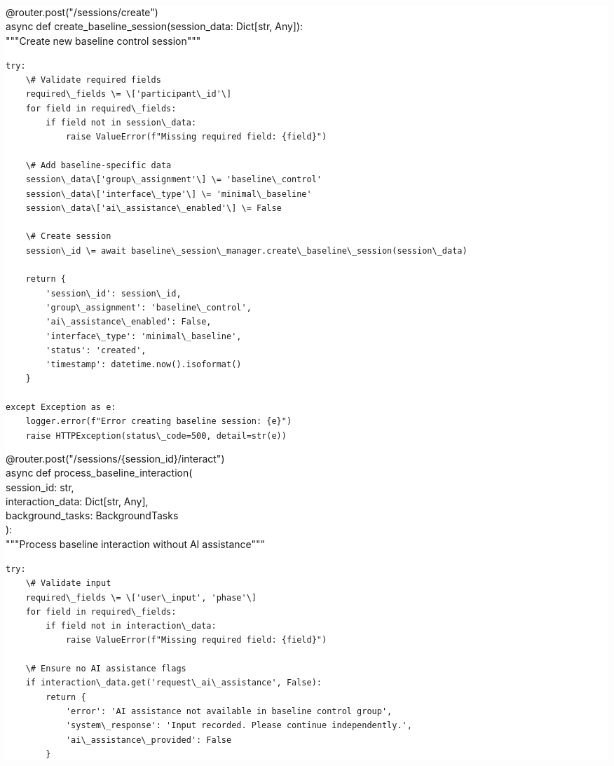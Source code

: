 @router.post("/sessions/create")  
async def create\_baseline\_session(session\_data: Dict\[str, Any\]):  
    """Create new baseline control session"""  
      
    try:  
        \# Validate required fields  
        required\_fields \= \['participant\_id'\]  
        for field in required\_fields:  
            if field not in session\_data:  
                raise ValueError(f"Missing required field: {field}")  
          
        \# Add baseline-specific data  
        session\_data\['group\_assignment'\] \= 'baseline\_control'  
        session\_data\['interface\_type'\] \= 'minimal\_baseline'  
        session\_data\['ai\_assistance\_enabled'\] \= False  
          
        \# Create session  
        session\_id \= await baseline\_session\_manager.create\_baseline\_session(session\_data)  
          
        return {  
            'session\_id': session\_id,  
            'group\_assignment': 'baseline\_control',  
            'ai\_assistance\_enabled': False,  
            'interface\_type': 'minimal\_baseline',  
            'status': 'created',  
            'timestamp': datetime.now().isoformat()  
        }  
          
    except Exception as e:  
        logger.error(f"Error creating baseline session: {e}")  
        raise HTTPException(status\_code=500, detail=str(e))

@router.post("/sessions/{session\_id}/interact")  
async def process\_baseline\_interaction(  
    session\_id: str,  
    interaction\_data: Dict\[str, Any\],  
    background\_tasks: BackgroundTasks  
):  
    """Process baseline interaction without AI assistance"""  
      
    try:  
        \# Validate input  
        required\_fields \= \['user\_input', 'phase'\]  
        for field in required\_fields:  
            if field not in interaction\_data:  
                raise ValueError(f"Missing required field: {field}")  
          
        \# Ensure no AI assistance flags  
        if interaction\_data.get('request\_ai\_assistance', False):  
            return {  
                'error': 'AI assistance not available in baseline control group',  
                'system\_response': 'Input recorded. Please continue independently.',  
                'ai\_assistance\_provided': False  
            }  
          